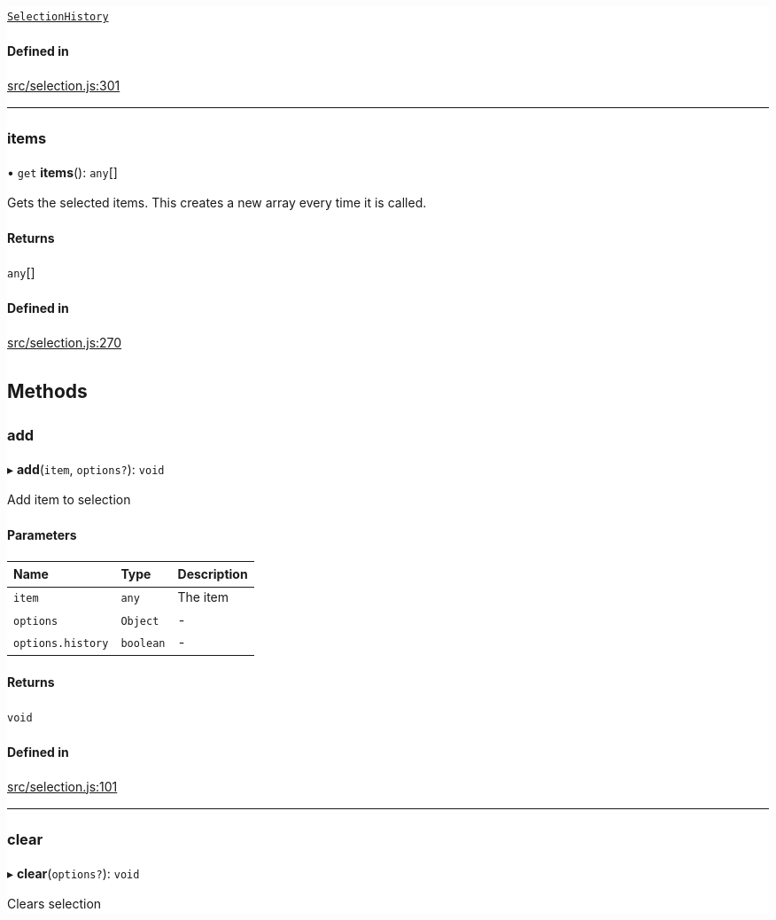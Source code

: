 [`SelectionHistory`](SelectionHistory.md)

#### Defined in

[src/selection.js:301](https://github.com/playcanvas/editor-api/blob/08f5d47/src/selection.js#L301)

___

### items

• `get` **items**(): `any`[]

Gets the selected items. This creates a new array every time it is called.

#### Returns

`any`[]

#### Defined in

[src/selection.js:270](https://github.com/playcanvas/editor-api/blob/08f5d47/src/selection.js#L270)

## Methods

### add

▸ **add**(`item`, `options?`): `void`

Add item to selection

#### Parameters

| Name | Type | Description |
| :------ | :------ | :------ |
| `item` | `any` | The item |
| `options` | `Object` | - |
| `options.history` | `boolean` | - |

#### Returns

`void`

#### Defined in

[src/selection.js:101](https://github.com/playcanvas/editor-api/blob/08f5d47/src/selection.js#L101)

___

### clear

▸ **clear**(`options?`): `void`

Clears selection
